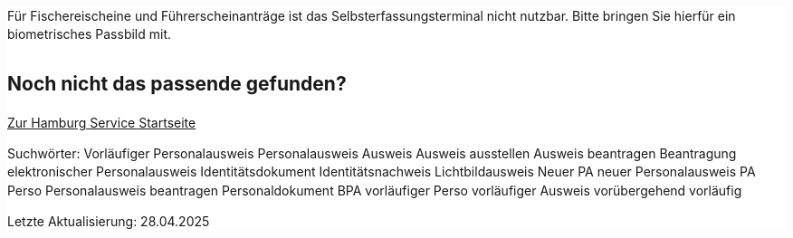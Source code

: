Für Fischereischeine und Führerscheinanträge ist das Selbsterfassungsterminal nicht nutzbar. Bitte bringen Sie hierfür ein biometrisches Passbild mit.

Noch nicht das passende gefunden?
---------------------------------

 [Zur Hamburg Service Startseite](/service/)

Suchwörter: Vorläufiger Personalausweis Personalausweis Ausweis Ausweis ausstellen Ausweis beantragen Beantragung elektronischer Personalausweis Identitätsdokument Identitätsnachweis Lichtbildausweis Neuer PA neuer Personalausweis PA Perso Personalausweis beantragen Personaldokument BPA vorläufiger Perso vorläufiger Ausweis vorübergehend vorläufig

Letzte Aktualisierung: 28.04.2025

